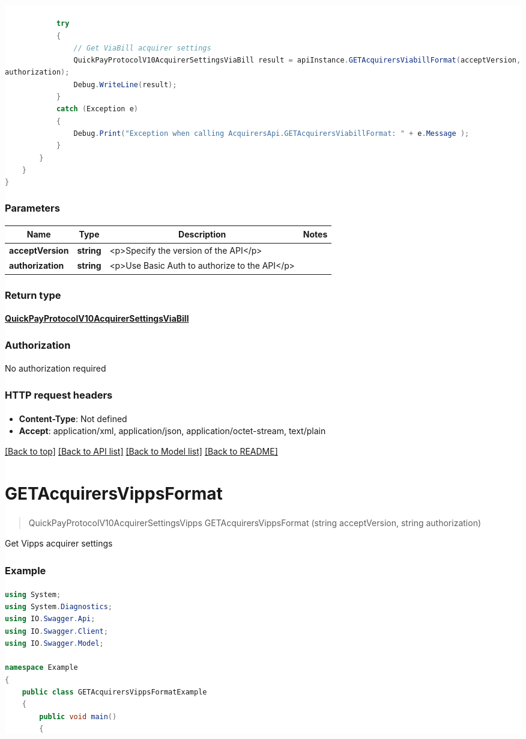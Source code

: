 ```csharp

            try
            {
                // Get ViaBill acquirer settings
                QuickPayProtocolV10AcquirerSettingsViaBill result = apiInstance.GETAcquirersViabillFormat(acceptVersion, authorization);
                Debug.WriteLine(result);
            }
            catch (Exception e)
            {
                Debug.Print("Exception when calling AcquirersApi.GETAcquirersViabillFormat: " + e.Message );
            }
        }
    }
}
```

### Parameters

Name | Type | Description  | Notes
------------- | ------------- | ------------- | -------------
 **acceptVersion** | **string**| &lt;p&gt;Specify the version of the API&lt;/p&gt;  | 
 **authorization** | **string**| &lt;p&gt;Use Basic Auth to authorize to the API&lt;/p&gt;  | 

### Return type

[**QuickPayProtocolV10AcquirerSettingsViaBill**](QuickPayProtocolV10AcquirerSettingsViaBill.md)

### Authorization

No authorization required

### HTTP request headers

 - **Content-Type**: Not defined
 - **Accept**: application/xml, application/json, application/octet-stream, text/plain

[[Back to top]](#) [[Back to API list]](../README.md#documentation-for-api-endpoints) [[Back to Model list]](../README.md#documentation-for-models) [[Back to README]](../README.md)

<a name="getacquirersvippsformat"></a>
# **GETAcquirersVippsFormat**
> QuickPayProtocolV10AcquirerSettingsVipps GETAcquirersVippsFormat (string acceptVersion, string authorization)

Get Vipps acquirer settings

 

### Example
```csharp
using System;
using System.Diagnostics;
using IO.Swagger.Api;
using IO.Swagger.Client;
using IO.Swagger.Model;

namespace Example
{
    public class GETAcquirersVippsFormatExample
    {
        public void main()
        {
```